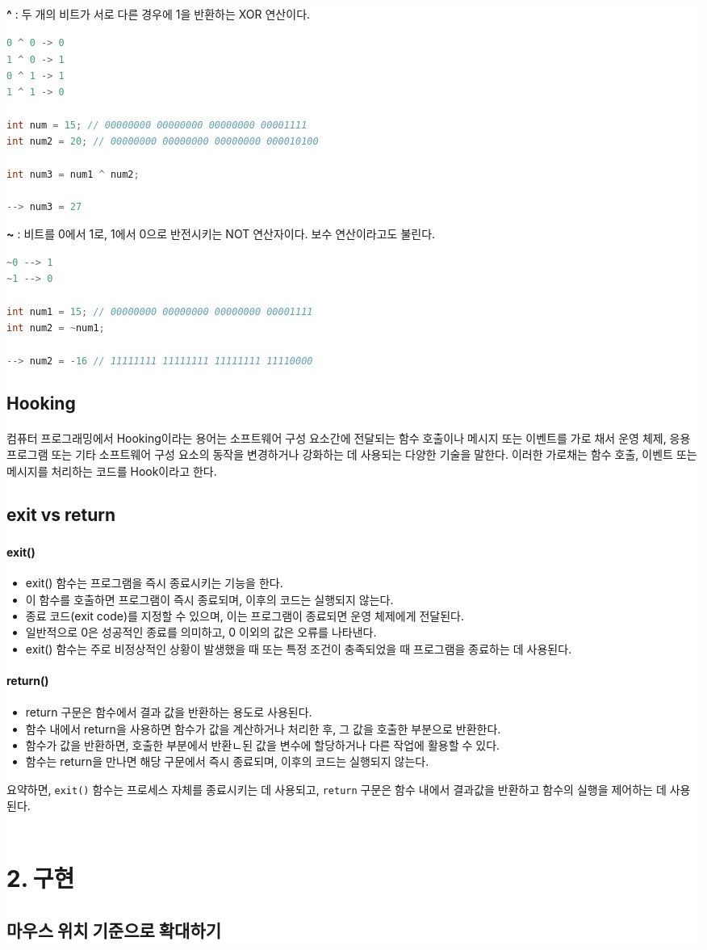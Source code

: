 **^** : 두 개의 비트가 서로 다른 경우에 1을 반환하는 XOR 연산이다.

```cpp
0 ^ 0 -> 0
1 ^ 0 -> 1
0 ^ 1 -> 1
1 ^ 1 -> 0

int num = 15; // 00000000 00000000 00000000 00001111
int num2 = 20; // 00000000 00000000 00000000 000010100

int num3 = num1 ^ num2;

--> num3 = 27
```

**~** : 비트를 0에서 1로, 1에서 0으로 반전시키는 NOT 연산자이다. 보수 연산이라고도 불린다.

```cpp
~0 --> 1
~1 --> 0

int num1 = 15; // 00000000 00000000 00000000 00001111
int num2 = ~num1;

--> num2 = -16 // 11111111 11111111 11111111 11110000
```


## Hooking

컴퓨터 프로그래밍에서 Hooking이라는 용어는 소프트웨어 구성 요소간에 전달되는 함수 호출이나 메시지 또는 이벤트를 가로 채서 운영 체제, 응용 프로그램 또는 기타 소프트웨어 구성 요소의 동작을 변경하거나 강화하는 데 사용되는 다양한 기술을 말한다. 이러한 가로채는 함수 호출, 이벤트 또는 메시지를 처리하는 코드를 Hook이라고 한다.


## exit vs return

#### exit()
-  exit() 함수는 프로그램을 즉시 종료시키는 기능을 한다.
-  이 함수를 호출하면 프로그램이 즉시 종료되며, 이후의 코드는 실행되지 않는다.
-  종료 코드(exit code)를 지정할 수 있으며, 이는 프로그램이 종료되면 운영 체제에게 전달된다.
-  일반적으로 0은 성공적인 종료를 의미하고, 0 이외의 값은 오류를 나타낸다.
-  exit() 함수는 주로 비정상적인 상황이 발생했을 때 또는 특정 조건이 충족되었을 때 프로그램을 종료하는 데 사용된다.
#### return()
- return 구문은 함수에서 결과 값을 반환하는 용도로 사용된다.
- 함수 내에서 return을 사용하면 함수가 값을 계산하거나 처리한 후, 그 값을 호출한 부분으로 반환한다.
- 함수가 값을 반환하면, 호출한 부분에서 반환ㄴ된 값을 변수에 할당하거나 다른 작업에 활용할 수 있다.
- 함수는 return을 만나면 해당 구문에서 즉시 종료되며, 이후의 코드는 실행되지 않는다.

요약하면, `exit()` 함수는 프로세스 자체를 종료시키는 데 사용되고, `return` 구문은 함수 내에서 결과값을 반환하고 함수의 실행을 제어하는 데 사용된다.
<br>
<br>

# 2. 구현
## 마우스 위치 기준으로 확대하기
